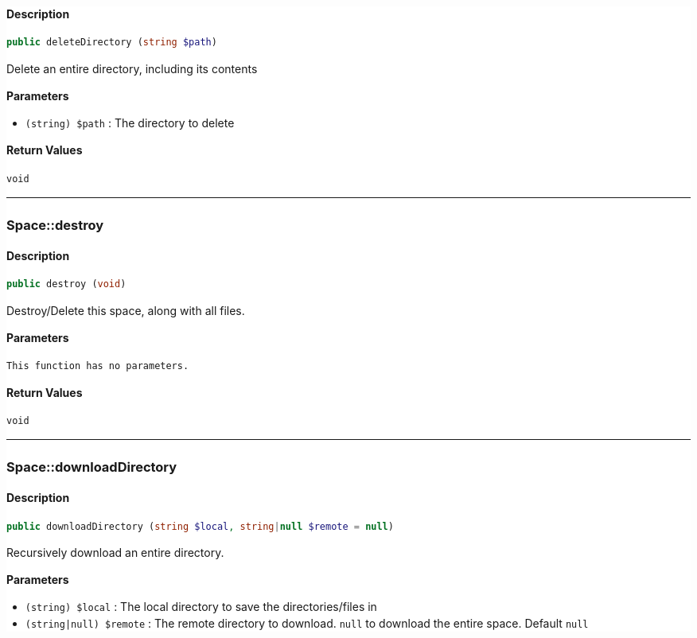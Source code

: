 **Description**

```php
public deleteDirectory (string $path)
```

Delete an entire directory, including its contents



**Parameters**

* `(string) $path`
: The directory to delete

**Return Values**

`void`


<hr />


### Space::destroy

**Description**

```php
public destroy (void)
```

Destroy/Delete this space, along with all files.



**Parameters**

`This function has no parameters.`

**Return Values**

`void`


<hr />


### Space::downloadDirectory

**Description**

```php
public downloadDirectory (string $local, string|null $remote = null)
```

Recursively download an entire directory.



**Parameters**

* `(string) $local`
: The local directory to save the directories/files in
* `(string|null) $remote`
: The remote directory to download. `null` to download the entire space. Default `null`
